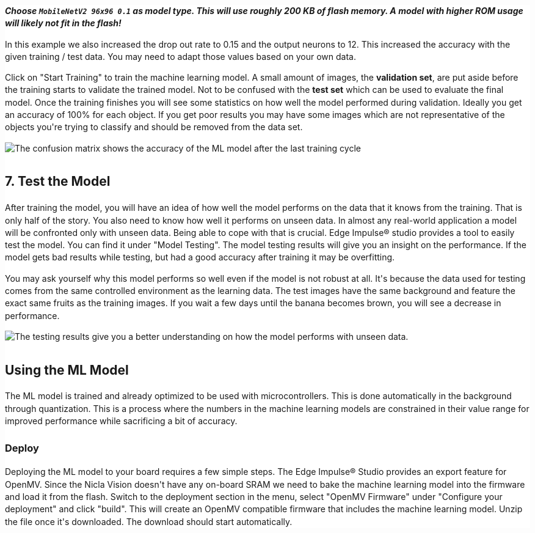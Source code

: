 ***Choose `MobileNetV2 96x96 0.1` as model type. This will use roughly 200 KB of flash memory. A model with higher ROM usage will likely not fit in the flash!***

In this example we also increased the drop out rate to 0.15 and the output neurons to 12. This increased the accuracy with the given training / test data. You may need to adapt those values based on your own data.

Click on "Start Training" to train the machine learning model. A small amount of images, the **validation set**, are put aside before the training starts to validate the trained model. Not to be confused with the **test set** which can be used to evaluate the final model. Once the training finishes you will see some statistics on how well the model performed during validation. Ideally you get an accuracy of 100% for each object. If you get poor results you may have some images which are not representative of the objects you're trying to classify and should be removed from the data set.

![The confusion matrix shows the accuracy of the ML model after the last training cycle](assets/edge_impulse_training.png)

## 7. Test the Model

After training the model, you will have an idea of how well the model performs on the data that it knows from the training. That is only half of the story. You also need to know how well it performs on unseen data. In almost any real-world application a model will be confronted only with unseen data. Being able to cope with that is crucial. Edge Impulse® studio provides a tool to easily test the model. You can find it under "Model Testing". The model testing results will give you an insight on the performance. If the model gets bad results while testing, but had a good accuracy after training it may be overfitting. 

You may ask yourself why this model performs so well even if the model is not robust at all. It's because the data used for testing comes from the same controlled environment as the learning data. The test images have the same background and feature the exact same fruits as the training images. If you wait a few days until the banana becomes brown, you will see a decrease in performance.



![The testing results give you a better understanding on how the model performs with unseen data.](assets/model_testing.png)

## Using the ML Model

The ML model is trained and already optimized to be used with microcontrollers. This is done automatically in the background through quantization. This is a process where the numbers in the machine learning models are constrained in their value range for improved performance while sacrificing a bit of accuracy.

### Deploy

Deploying the ML model to your board requires a few simple steps. The Edge Impulse® Studio provides an export feature for OpenMV. Since the Nicla Vision doesn't have any on-board SRAM we need to bake the machine learning model into the firmware and load it from the flash. Switch to the deployment section in the menu, select "OpenMV Firmware" under "Configure your deployment" and click "build". This will create an OpenMV compatible firmware that includes the machine learning model. Unzip the file once it's downloaded. The download should start automatically.
